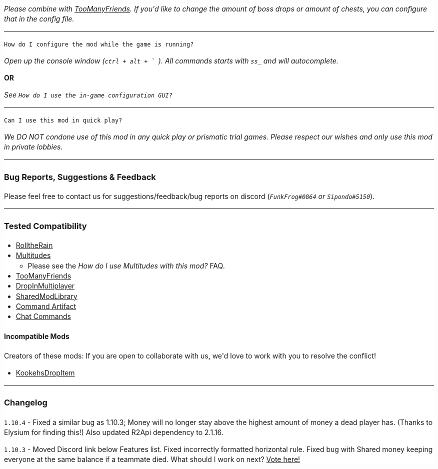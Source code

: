 *Please combine with [TooManyFriends](https://thunderstore.io/package/wildbook/TooManyFriends/). If you'd like to change the amount of boss drops or amount of chests, you can configure that in the config file.*

---

`How do I configure the mod while the game is running?`

*Open up the console window (``ctrl + alt + ` ``). All commands starts with `ss_` and will autocomplete.*

**OR**

*See `How do I use the in-game configuration GUI?`*

---

`Can I use this mod in quick play?`

*We DO NOT condone use of this mod in any quick play or prismatic trial games. Please respect our wishes and only use this mod in private lobbies.*

---

### Bug Reports, Suggestions & Feedback

Please feel free to contact us for suggestions/feedback/bug reports on discord (*`FunkFrog#0864` or `Sipondo#5150`*).

---

### Tested Compatibility

- [RolltheRain](https://thunderstore.io/package/Sipondo/RolltheRain/)
- [Multitudes](https://thunderstore.io/package/wildbook/Multitudes/)
	- Please see the *How do I use Multitudes with this mod?* FAQ.
- [TooManyFriends](https://thunderstore.io/package/wildbook/TooManyFriends/)
- [DropInMultiplayer](https://thunderstore.io/package/Morris1927/DropinMultiplayer/)
- [SharedModLibrary](https://thunderstore.io/package/ToyDragon/SharedModLibrary/)
- [Command Artifact](https://thunderstore.io/package/felixire/Command_Artifact/)
- [Chat Commands](https://thunderstore.io/package/vis-eyth/ChatCommands/)

#### Incompatible Mods

Creators of these mods: If you are open to collaborate with us, we'd love to work with you to resolve the conflict!

- [KookehsDropItem](https://thunderstore.io/package/tristanmcpherson/KookehsDropItem_BepInEx/)

---

### Changelog

`1.10.4` - Fixed a similar bug as 1.10.3; Money will no longer stay above the highest amount of money a dead player has. (Thanks to Elysium for finding this!) Also updated R2Api dependency to 2.1.16.

`1.10.3` - Moved Discord link below Features list. Fixed incorrectly formatted horizontal rule. Fixed bug with Shared money keeping everyone at the same balance if a teammate died. What should I work on next? [Vote here!](https://www.strawpoll.me/18656636)

